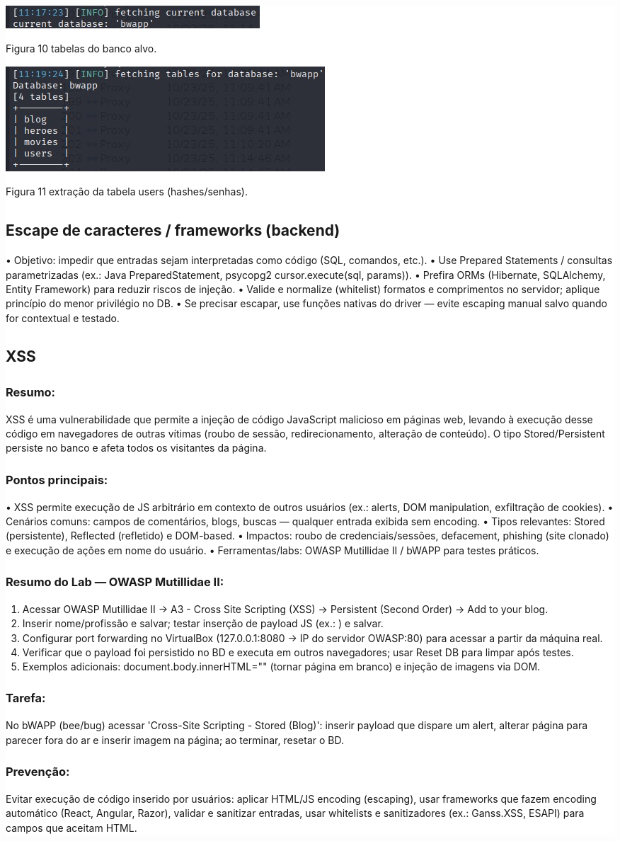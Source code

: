 ![Figura 10](./assets/print10.jpeg) 

Figura 10 tabelas do banco alvo.

![Figura 11](./assets/print11.jpeg) 

Figura 11 extração da tabela users (hashes/senhas).

## Escape de caracteres / frameworks (backend)
•	Objetivo: impedir que entradas sejam interpretadas como código (SQL, comandos, etc.).
•	Use Prepared Statements / consultas parametrizadas (ex.: Java PreparedStatement, psycopg2 cursor.execute(sql, params)).
•	Prefira ORMs (Hibernate, SQLAlchemy, Entity Framework) para reduzir riscos de injeção.
•	Valide e normalize (whitelist) formatos e comprimentos no servidor; aplique princípio do menor privilégio no DB.
•	Se precisar escapar, use funções nativas do driver — evite escaping manual salvo quando for contextual e testado.
 
## XSS
### Resumo:
XSS é uma vulnerabilidade que permite a injeção de código JavaScript malicioso em páginas web, levando à execução desse código em navegadores de outras vítimas (roubo de sessão, redirecionamento, alteração de conteúdo). O tipo Stored/Persistent persiste no banco e afeta todos os visitantes da página.
### Pontos principais:
•	XSS permite execução de JS arbitrário em contexto de outros usuários (ex.: alerts, DOM manipulation, exfiltração de cookies).
•	Cenários comuns: campos de comentários, blogs, buscas — qualquer entrada exibida sem encoding.
•	Tipos relevantes: Stored (persistente), Reflected (refletido) e DOM-based.
•	Impactos: roubo de credenciais/sessões, defacement, phishing (site clonado) e execução de ações em nome do usuário.
•	Ferramentas/labs: OWASP Mutillidae II / bWAPP para testes práticos.
### Resumo do Lab — OWASP Mutillidae II:
1. Acessar OWASP Mutillidae II → A3 - Cross Site Scripting (XSS) → Persistent (Second Order) → Add to your blog.
2. Inserir nome/profissão e salvar; testar inserção de payload JS (ex.: <script>alert('Site Hackeado!');</script>) e salvar.
3. Configurar port forwarding no VirtualBox (127.0.0.1:8080 -> IP do servidor OWASP:80) para acessar a partir da máquina real.
4. Verificar que o payload foi persistido no BD e executa em outros navegadores; usar Reset DB para limpar após testes.
5. Exemplos adicionais: document.body.innerHTML="" (tornar página em branco) e injeção de imagens via DOM.
### Tarefa:
No bWAPP (bee/bug) acessar 'Cross-Site Scripting - Stored (Blog)': inserir payload que dispare um alert, alterar página para parecer fora do ar e inserir imagem na página; ao terminar, resetar o BD.
### Prevenção:
Evitar execução de código inserido por usuários: aplicar HTML/JS encoding (escaping), usar frameworks que fazem encoding automático (React, Angular, Razor), validar e sanitizar entradas, usar whitelists e sanitizadores (ex.: Ganss.XSS, ESAPI) para campos que aceitam HTML.